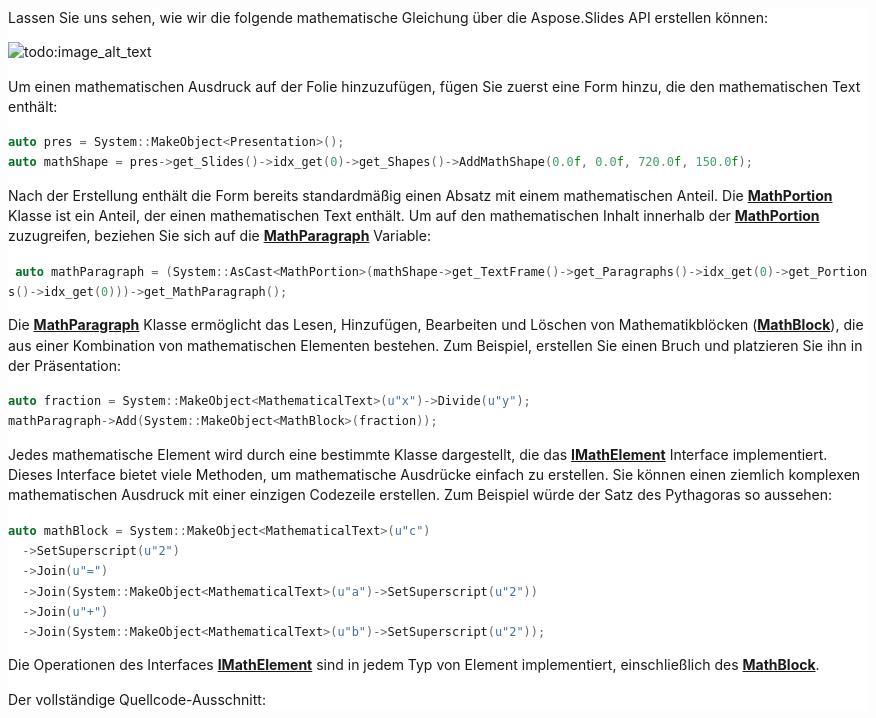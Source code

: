 Lassen Sie uns sehen, wie wir die folgende mathematische Gleichung über die Aspose.Slides API erstellen können:

![todo:image_alt_text](powerpoint-math-equations_3.png)

Um einen mathematischen Ausdruck auf der Folie hinzuzufügen, fügen Sie zuerst eine Form hinzu, die den mathematischen Text enthält:

``` cpp
auto pres = System::MakeObject<Presentation>();
auto mathShape = pres->get_Slides()->idx_get(0)->get_Shapes()->AddMathShape(0.0f, 0.0f, 720.0f, 150.0f);
``` 

Nach der Erstellung enthält die Form bereits standardmäßig einen Absatz mit einem mathematischen Anteil. Die [**MathPortion**](https://reference.aspose.com/slides/cpp/class/aspose.slides.math_text.math_portion) Klasse ist ein Anteil, der einen mathematischen Text enthält. Um auf den mathematischen Inhalt innerhalb der [**MathPortion**](https://reference.aspose.com/slides/cpp/class/aspose.slides.math_text.math_portion) zuzugreifen, beziehen Sie sich auf die [**MathParagraph**](https://reference.aspose.com/slides/cpp/class/aspose.slides.math_text.math_paragraph) Variable:

``` cpp
 auto mathParagraph = (System::AsCast<MathPortion>(mathShape->get_TextFrame()->get_Paragraphs()->idx_get(0)->get_Portions()->idx_get(0)))->get_MathParagraph();
``` 

Die [**MathParagraph**](https://reference.aspose.com/slides/cpp/class/aspose.slides.math_text.math_paragraph) Klasse ermöglicht das Lesen, Hinzufügen, Bearbeiten und Löschen von Mathematikblöcken ([**MathBlock**](https://reference.aspose.com/slides/cpp/class/aspose.slides.math_text.math_block)), die aus einer Kombination von mathematischen Elementen bestehen. Zum Beispiel, erstellen Sie einen Bruch und platzieren Sie ihn in der Präsentation:

``` cpp
auto fraction = System::MakeObject<MathematicalText>(u"x")->Divide(u"y");
mathParagraph->Add(System::MakeObject<MathBlock>(fraction));
``` 

Jedes mathematische Element wird durch eine bestimmte Klasse dargestellt, die das [**IMathElement**](https://reference.aspose.com/slides/cpp/class/aspose.slides.math_text.i_math_element) Interface implementiert. Dieses Interface bietet viele Methoden, um mathematische Ausdrücke einfach zu erstellen. Sie können einen ziemlich komplexen mathematischen Ausdruck mit einer einzigen Codezeile erstellen. Zum Beispiel würde der Satz des Pythagoras so aussehen:

``` cpp
auto mathBlock = System::MakeObject<MathematicalText>(u"c")
  ->SetSuperscript(u"2")
  ->Join(u"=")
  ->Join(System::MakeObject<MathematicalText>(u"a")->SetSuperscript(u"2"))
  ->Join(u"+")
  ->Join(System::MakeObject<MathematicalText>(u"b")->SetSuperscript(u"2"));
``` 

Die Operationen des Interfaces [**IMathElement**](https://reference.aspose.com/slides/cpp/class/aspose.slides.math_text.i_math_element) sind in jedem Typ von Element implementiert, einschließlich des [**MathBlock**](https://reference.aspose.com/slides/cpp/class/aspose.slides.math_text.math_block).

Der vollständige Quellcode-Ausschnitt:
